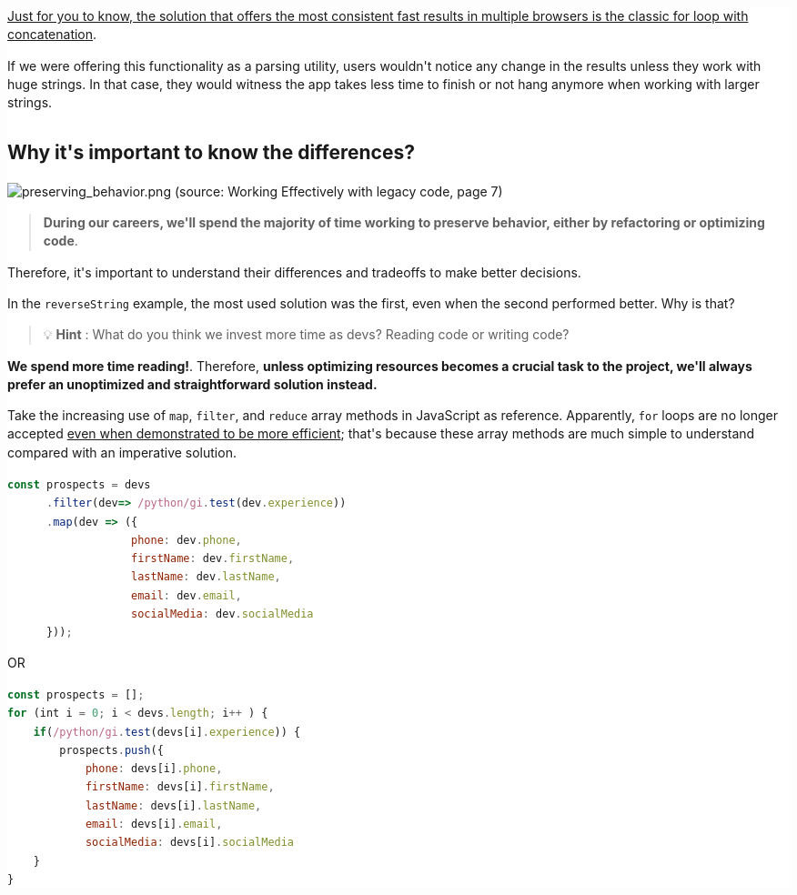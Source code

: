 [Just for you to know, the solution that offers the most consistent fast results in multiple browsers is the classic for loop with concatenation](https://eddmann.com/posts/ten-ways-to-reverse-a-string-in-javascript/).

If we were offering this functionality as a parsing utility, users wouldn't notice any change in the results unless they work with huge strings. In that case, they would witness the app takes less time to finish or not hang anymore when working with larger strings.


## Why it's important to know the differences?


![preserving_behavior.png](https://cdn.hashnode.com/res/hashnode/image/upload/v1640032693888/zElpyWx2c.png) (source: Working Effectively with legacy code, page 7)

> **During our careers, we'll spend the majority of time working to preserve behavior, either by refactoring or optimizing code**.

Therefore, it's important to understand their differences and tradeoffs to make better decisions.

In the `reverseString` example, the most used solution was the first, even when the second performed better. Why is that? 


> 💡 **Hint** : What do you think we invest more time as devs? Reading code or writing code?

**We spend more time reading!**. Therefore, **unless optimizing resources becomes a crucial task to the project, we'll always prefer an unoptimized and straightforward solution instead.**

Take the increasing use of `map`, `filter`, and `reduce` array methods in JavaScript as reference. Apparently, `for` loops are no longer accepted [even when demonstrated to be more efficient](https://leanylabs.com/blog/js-forEach-map-reduce-vs-for-for_of/); that's because these array methods are much simple to understand compared with an imperative solution.

```javascript
const prospects = devs
      .filter(dev=> /python/gi.test(dev.experience))
      .map(dev => ({ 
                   phone: dev.phone,
                   firstName: dev.firstName,
                   lastName: dev.lastName,
                   email: dev.email,
                   socialMedia: dev.socialMedia
      }));
```
OR

```javascript
const prospects = [];
for (int i = 0; i < devs.length; i++ ) {
    if(/python/gi.test(devs[i].experience)) {
        prospects.push({
            phone: devs[i].phone,
            firstName: devs[i].firstName,
            lastName: devs[i].lastName,
            email: devs[i].email,
            socialMedia: devs[i].socialMedia
    }
}

```
